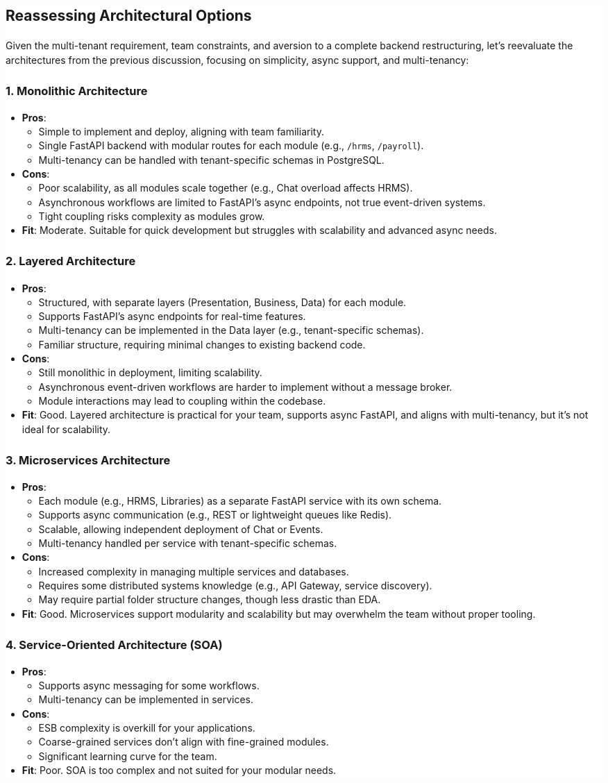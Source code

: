 ## **Reassessing Architectural Options**
Given the multi-tenant requirement, team constraints, and aversion to a complete backend restructuring, let’s reevaluate the architectures from the previous discussion, focusing on simplicity, async support, and multi-tenancy:

### **1. Monolithic Architecture**
- **Pros**:
  - Simple to implement and deploy, aligning with team familiarity.
  - Single FastAPI backend with modular routes for each module (e.g., `/hrms`, `/payroll`).
  - Multi-tenancy can be handled with tenant-specific schemas in PostgreSQL.
- **Cons**:
  - Poor scalability, as all modules scale together (e.g., Chat overload affects HRMS).
  - Asynchronous workflows are limited to FastAPI’s async endpoints, not true event-driven systems.
  - Tight coupling risks complexity as modules grow.
- **Fit**: Moderate. Suitable for quick development but struggles with scalability and advanced async needs.

### **2. Layered Architecture**
- **Pros**:
  - Structured, with separate layers (Presentation, Business, Data) for each module.
  - Supports FastAPI’s async endpoints for real-time features.
  - Multi-tenancy can be implemented in the Data layer (e.g., tenant-specific schemas).
  - Familiar structure, requiring minimal changes to existing backend code.
- **Cons**:
  - Still monolithic in deployment, limiting scalability.
  - Asynchronous event-driven workflows are harder to implement without a message broker.
  - Module interactions may lead to coupling within the codebase.
- **Fit**: Good. Layered architecture is practical for your team, supports async FastAPI, and aligns with multi-tenancy, but it’s not ideal for scalability.

### **3. Microservices Architecture**
- **Pros**:
  - Each module (e.g., HRMS, Libraries) as a separate FastAPI service with its own schema.
  - Supports async communication (e.g., REST or lightweight queues like Redis).
  - Scalable, allowing independent deployment of Chat or Events.
  - Multi-tenancy handled per service with tenant-specific schemas.
- **Cons**:
  - Increased complexity in managing multiple services and databases.
  - Requires some distributed systems knowledge (e.g., API Gateway, service discovery).
  - May require partial folder structure changes, though less drastic than EDA.
- **Fit**: Good. Microservices support modularity and scalability but may overwhelm the team without proper tooling.

### **4. Service-Oriented Architecture (SOA)**
- **Pros**:
  - Supports async messaging for some workflows.
  - Multi-tenancy can be implemented in services.
- **Cons**:
  - ESB complexity is overkill for your applications.
  - Coarse-grained services don’t align with fine-grained modules.
  - Significant learning curve for the team.
- **Fit**: Poor. SOA is too complex and not suited for your modular needs.
